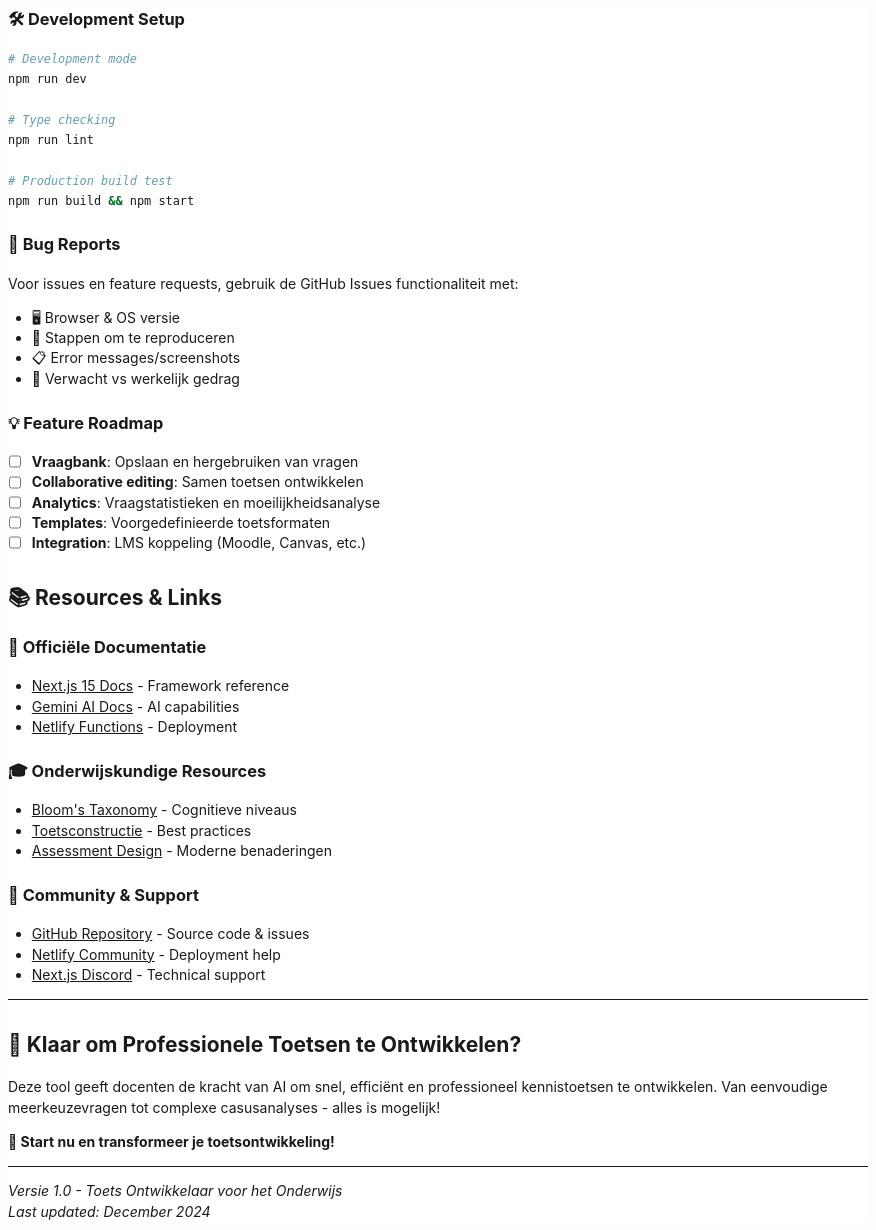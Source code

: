 ### 🛠️ **Development Setup**
```bash
# Development mode
npm run dev

# Type checking  
npm run lint

# Production build test
npm run build && npm start
```

### 🐛 **Bug Reports**
Voor issues en feature requests, gebruik de GitHub Issues functionaliteit met:
- 🖥️ Browser & OS versie
- 📝 Stappen om te reproduceren
- 📋 Error messages/screenshots
- 🎯 Verwacht vs werkelijk gedrag

### 💡 **Feature Roadmap**
- [ ] **Vraagbank**: Opslaan en hergebruiken van vragen
- [ ] **Collaborative editing**: Samen toetsen ontwikkelen
- [ ] **Analytics**: Vraagstatistieken en moeilijkheidsanalyse
- [ ] **Templates**: Voorgedefinieerde toetsformaten
- [ ] **Integration**: LMS koppeling (Moodle, Canvas, etc.)

## 📚 Resources & Links

### 🔗 **Officiële Documentatie**
- [Next.js 15 Docs](https://nextjs.org/docs) - Framework reference
- [Gemini AI Docs](https://ai.google.dev/docs) - AI capabilities
- [Netlify Functions](https://docs.netlify.com/functions/overview/) - Deployment

### 🎓 **Onderwijskundige Resources**
- [Bloom's Taxonomy](https://cft.vanderbilt.edu/guides-sub-pages/blooms-taxonomy/) - Cognitieve niveaus
- [Toetsconstructie](https://www.surf.nl/toetsing-en-beoordeling) - Best practices
- [Assessment Design](https://www.edutopia.org/assessment) - Moderne benaderingen

### 💬 **Community & Support**
- [GitHub Repository](https://github.com/[repository]) - Source code & issues
- [Netlify Community](https://community.netlify.com/) - Deployment help
- [Next.js Discord](https://discord.gg/nextjs) - Technical support

---

## 🎉 **Klaar om Professionele Toetsen te Ontwikkelen?**

Deze tool geeft docenten de kracht van AI om snel, efficiënt en professioneel kennistoetsen te ontwikkelen. Van eenvoudige meerkeuzevragen tot complexe casusanalyses - alles is mogelijk!

**🎯 Start nu en transformeer je toetsontwikkeling!**

---

*Versie 1.0 - Toets Ontwikkelaar voor het Onderwijs*  
*Last updated: December 2024*